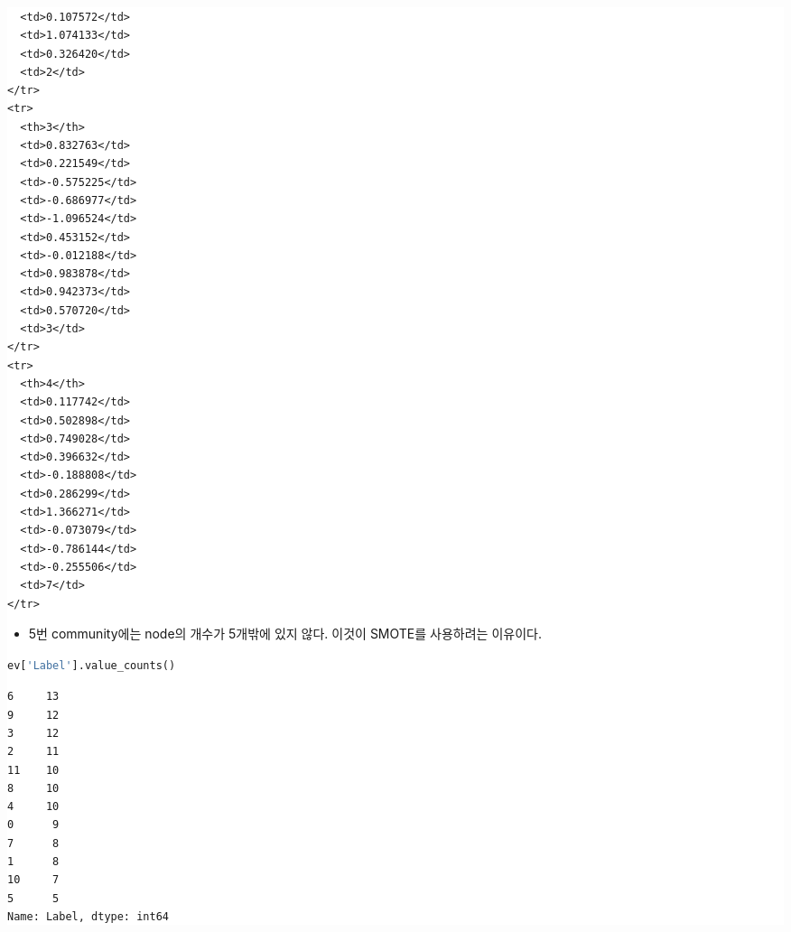       <td>0.107572</td>
      <td>1.074133</td>
      <td>0.326420</td>
      <td>2</td>
    </tr>
    <tr>
      <th>3</th>
      <td>0.832763</td>
      <td>0.221549</td>
      <td>-0.575225</td>
      <td>-0.686977</td>
      <td>-1.096524</td>
      <td>0.453152</td>
      <td>-0.012188</td>
      <td>0.983878</td>
      <td>0.942373</td>
      <td>0.570720</td>
      <td>3</td>
    </tr>
    <tr>
      <th>4</th>
      <td>0.117742</td>
      <td>0.502898</td>
      <td>0.749028</td>
      <td>0.396632</td>
      <td>-0.188808</td>
      <td>0.286299</td>
      <td>1.366271</td>
      <td>-0.073079</td>
      <td>-0.786144</td>
      <td>-0.255506</td>
      <td>7</td>
    </tr>
  </tbody>
</table>


- 5번 community에는 node의 개수가 5개밖에 있지 않다. 이것이 SMOTE를 사용하려는 이유이다.


```python
ev['Label'].value_counts()
```


    6     13
    9     12
    3     12
    2     11
    11    10
    8     10
    4     10
    0      9
    7      8
    1      8
    10     7
    5      5
    Name: Label, dtype: int64
